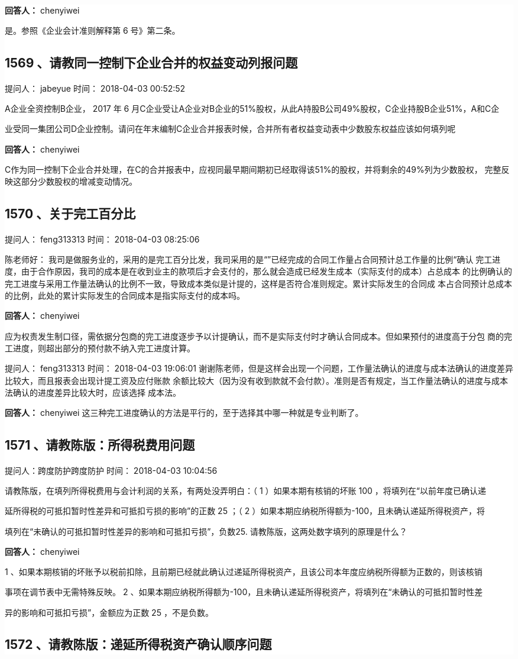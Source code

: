**回答人：** chenyiwei

是。参照《企业会计准则解释第 6 号》第二条。

## 1569 、请教同一控制下企业合并的权益变动列报问题

提问人： jabeyue 时间： 2018-04-03 00:52:52

A企业全资控制B企业， 2017 年 6 月C企业受让A企业对B企业的51%股权，从此A持股B公司49%股权，C企业持股B企业51%，A和C企

业受同一集团公司D企业控制。请问在年末编制C企业合并报表时候，合并所有者权益变动表中少数股东权益应该如何填列呢

**回答人：** chenyiwei

C作为同一控制下企业合并处理，在C的合并报表中，应视同最早期间期初已经取得该51%的股权，并将剩余的49%列为少数股权，
完整反映这部分少数股权的增减变动情况。

## 1570 、关于完工百分比

提问人： feng313313 时间： 2018-04-03 08:25:06

陈老师好： 我司是做服务业的，采用的是完工百分比发，我司采用的是“”已经完成的合同工作量占合同预计总工作量的比例“确认
完工进度，由于合作原因，我司的成本是在收到业主的款项后才会支付的，那么就会造成已经发生成本（实际支付的成本）占总成本
的比例确认的完工进度与采用工作量法确认的比例不一致，导致成本类似是计提的，这样是否符合准则规定。累计实际发生的合同成
本占合同预计总成本的比例，此处的累计实际发生的合同成本是指实际支付的成本吗。

**回答人：** chenyiwei

应为权责发生制口径，需依据分包商的完工进度逐步予以计提确认，而不是实际支付时才确认合同成本。但如果预付的进度高于分包
商的完工进度，则超出部分的预付款不纳入完工进度计算。

提问人： feng313313 时间： 2018-04-03 19:06:01
谢谢陈老师，但是这样会出现一个问题，工作量法确认的进度与成本法确认的进度差异比较大，而且报表会出现计提工资及应付账款
余额比较大（因为没有收到款就不会付款）。准则是否有规定，当工作量法确认的进度与成本法确认的进度差异比较大时，应该选择
成本法。

**回答人：** chenyiwei
这三种完工进度确认的方法是平行的，至于选择其中哪一种就是专业判断了。

## 1571 、请教陈版：所得税费用问题

提问人：跨度防护跨度防护 时间： 2018-04-03 10:04:56

请教陈版，在填列所得税费用与会计利润的关系，有两处没弄明白：（ 1 ）如果本期有核销的坏账 100 ，将填列在“以前年度已确认递

延所得税的可抵扣暂时性差异和可抵扣亏损的影响”的正数 25 ；（ 2 ）如果本期应纳税所得额为-100，且未确认递延所得税资产，将

填列在“未确认的可抵扣暂时性差异的影响和可抵扣亏损”，负数25. 请教陈版，这两处数字填列的原理是什么？

**回答人：** chenyiwei

1 、如果本期核销的坏账予以税前扣除，且前期已经就此确认过递延所得税资产，且该公司本年度应纳税所得额为正数的，则该核销

事项在调节表中无需特殊反映。 2 、如果本期应纳税所得额为-100，且未确认递延所得税资产，将填列在“未确认的可抵扣暂时性差

异的影响和可抵扣亏损”，金额应为正数 25 ，不是负数。

## 1572 、请教陈版：递延所得税资产确认顺序问题
